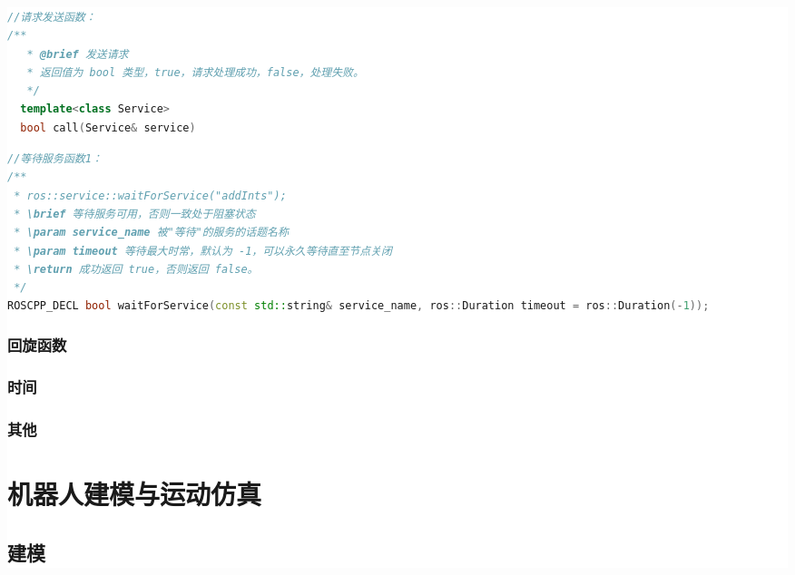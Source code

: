

```c++
//请求发送函数：
/**
   * @brief 发送请求
   * 返回值为 bool 类型，true，请求处理成功，false，处理失败。
   */
  template<class Service>
  bool call(Service& service)
```



```c++
//等待服务函数1：
/**
 * ros::service::waitForService("addInts");
 * \brief 等待服务可用，否则一致处于阻塞状态
 * \param service_name 被"等待"的服务的话题名称
 * \param timeout 等待最大时常，默认为 -1，可以永久等待直至节点关闭
 * \return 成功返回 true，否则返回 false。
 */
ROSCPP_DECL bool waitForService(const std::string& service_name, ros::Duration timeout = ros::Duration(-1));
```



```

```



### 回旋函数



### 时间



### 其他











# 机器人建模与运动仿真





## 建模
